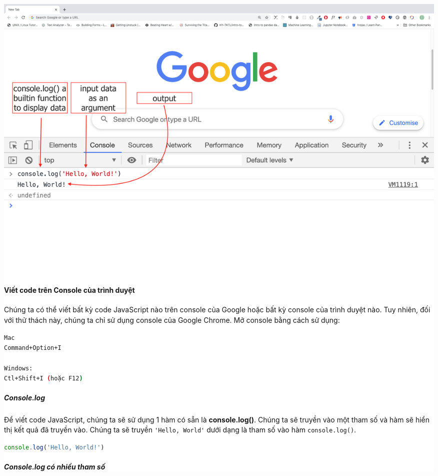 ![viết code trên console](./images/js_code_on_chrome_console.png)

#### Viết code trên Console của trình duyệt

Chúng ta có thể viết bất kỳ code JavaScript nào trên console của Google hoặc bất kỳ console của trình duyệt nào. Tuy nhiên, đối với thử thách này, chúng ta chỉ sử dụng console của Google Chrome. Mở console bằng cách sử dụng:

```sh
Mac
Command+Option+I

Windows:
Ctl+Shift+I (hoặc F12)
```

##### Console.log

Để viết code JavaScript, chúng ta sẽ sử dụng 1 hàm có sẵn là **console.log()**. Chúng ta sẽ truyền vào một tham số và hàm sẽ hiển thị kết quả đã truyền vào. Chúng ta sẽ truyền `'Hello, World'` dưới dạng là tham số vào hàm `console.log()`.

```js
console.log('Hello, World!')
```

##### Console.log có nhiều tham số
